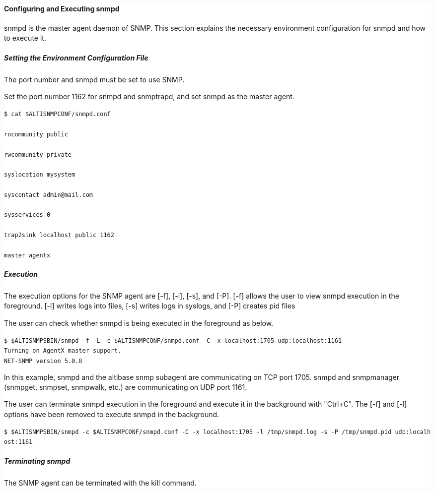 #### Configuring and Executing snmpd

snmpd is the master agent daemon of SNMP. This section explains the necessary environment configuration for snmpd and how to execute it. 

##### Setting the Environment Configuration File

The port number and snmpd must be set to use SNMP.

Set the port number 1162 for snmpd and snmptrapd, and set snmpd as the master agent. 

```
$ cat $ALTISNMPCONF/snmpd.conf

rocommunity public

rwcommunity private

syslocation mysystem

syscontact admin@mail.com

sysservices 0

trap2sink localhost public 1162

master agentx
```

##### Execution

The execution options for the SNMP agent are [-f], [-l], [-s], and [-P]. [-f] allows the user to view snmpd execution in the foreground. [-l] writes logs into files, [-s] writes logs in syslogs, and [-P] creates pid files

The user can check whether snmpd is being executed in the foreground as below. 

```
$ $ALTISNMPSBIN/snmpd -f -L -c $ALTISNMPCONF/snmpd.conf -C -x localhost:1705 udp:localhost:1161
Turning on AgentX master support.
NET-SNMP version 5.0.8
```

In this example, snmpd and the altibase snmp subagent are communicating on TCP port 1705. snmpd and snmpmanager (snmpget, snmpset, snmpwalk, etc.) are communicating on UDP port 1161.

The user can terminate snmpd execution in the foreground and execute it in the background with "Ctrl+C". The [-f] and [-l] options have been removed to execute snmpd in the background.

```
$ $ALTISNMPSBIN/snmpd -c $ALTISNMPCONF/snmpd.conf -C -x localhost:1705 -l /tmp/snmpd.log -s -P /tmp/snmpd.pid udp:localhost:1161
```

##### Terminating snmpd

The SNMP agent can be terminated with the kill command.
